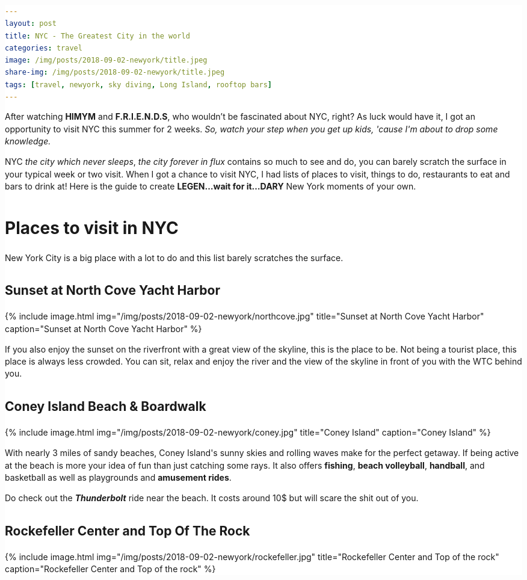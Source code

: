 ```yaml
---
layout: post
title: NYC - The Greatest City in the world
categories: travel
image: /img/posts/2018-09-02-newyork/title.jpeg
share-img: /img/posts/2018-09-02-newyork/title.jpeg
tags: [travel, newyork, sky diving, Long Island, rooftop bars]
---
```


After watching **HIMYM** and **F.R.I.E.N.D.S**, who wouldn’t be fascinated about NYC, right? As luck would have it, I got an opportunity to visit NYC this summer for 2 weeks. *So, watch your step when you get up kids, 'cause I'm about to drop some knowledge.*

NYC *the city which never sleeps*, *the city forever in flux* contains so much to see and do, you can barely scratch the surface in your typical week or two visit. When I got a chance to visit NYC, I had lists of places to visit, things to do, restaurants to eat and bars to drink at! Here is the guide to create **LEGEN…wait for it…DARY** New York moments of your own.


# Places to visit in NYC
New York City is a big place with a lot to do and this list barely scratches the surface.

## Sunset at North Cove Yacht Harbor
{% include image.html
            img="/img/posts/2018-09-02-newyork/northcove.jpg"
            title="Sunset at North Cove Yacht Harbor"
            caption="Sunset at North Cove Yacht Harbor" %}

If you also enjoy the sunset on the riverfront with a great view of the skyline, this is the place to be. Not being a tourist place, this place is always less crowded. You can sit, relax and enjoy the river and the view of the skyline in front of you with the WTC behind you.

## Coney Island Beach & Boardwalk
{% include image.html
            img="/img/posts/2018-09-02-newyork/coney.jpg"
            title="Coney Island"
            caption="Coney Island" %}

With nearly 3 miles of sandy beaches, Coney Island's sunny skies and rolling waves make for the perfect getaway. If being active at the beach is more your idea of fun than just catching some rays. It also offers **fishing**, **beach volleyball**, **handball**, and basketball as well as playgrounds and **amusement rides**.

Do check out the ***Thunderbolt*** ride near the beach. It costs around 10$ but will scare the shit out of you.


## Rockefeller Center and Top Of The Rock
{% include image.html
            img="/img/posts/2018-09-02-newyork/rockefeller.jpg"
            title="Rockefeller Center and Top of the rock"
            caption="Rockefeller Center and Top of the rock" %}
